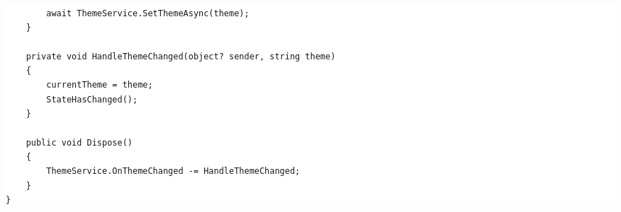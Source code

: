 ```razor
        await ThemeService.SetThemeAsync(theme);
    }
    
    private void HandleThemeChanged(object? sender, string theme)
    {
        currentTheme = theme;
        StateHasChanged();
    }
    
    public void Dispose()
    {
        ThemeService.OnThemeChanged -= HandleThemeChanged;
    }
}
```